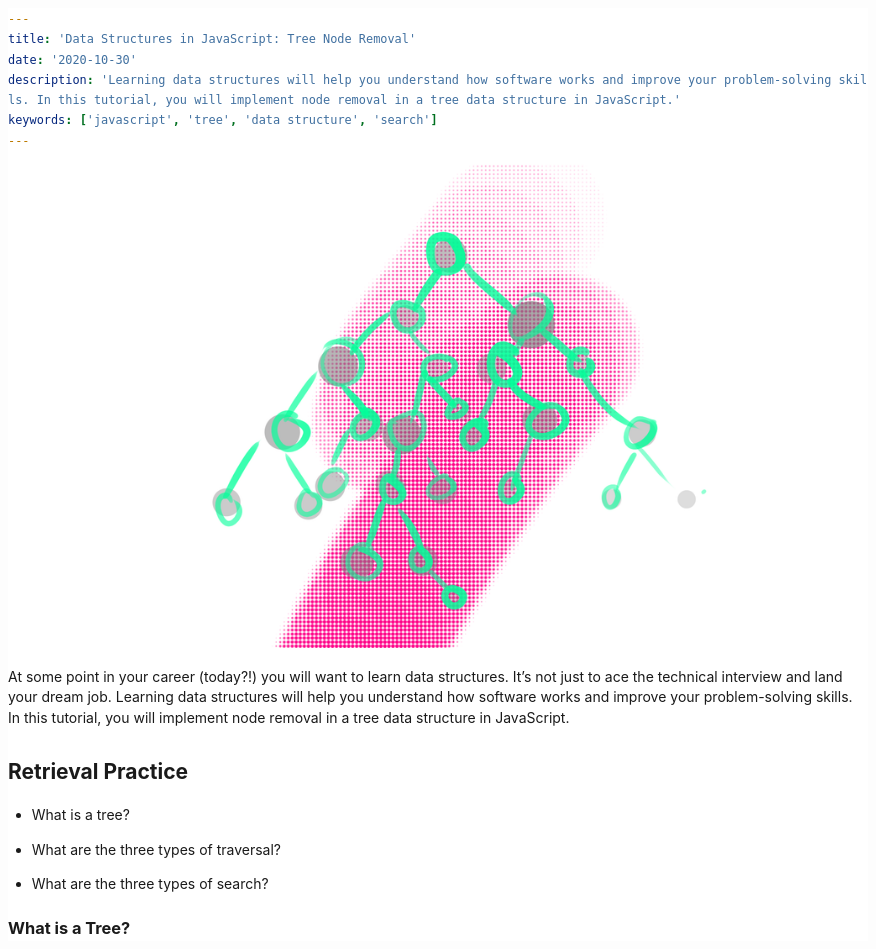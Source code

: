 ```yaml
---
title: 'Data Structures in JavaScript: Tree Node Removal'
date: '2020-10-30'
description: 'Learning data structures will help you understand how software works and improve your problem-solving skills. In this tutorial, you will implement node removal in a tree data structure in JavaScript.'
keywords: ['javascript', 'tree', 'data structure', 'search']
---
```


![](./jarednielsen-data-structure-tree.png)

At some point in your career (today?!) you will want to learn data structures. It’s not just to ace the technical interview and land your dream job. Learning data structures will help you understand how software works and improve your problem-solving skills. In this tutorial, you will implement node removal in a tree data structure in JavaScript. 


## Retrieval Practice

* What is a tree? 

* What are the three types of traversal?

* What are the three types of search?


### What is a Tree?
